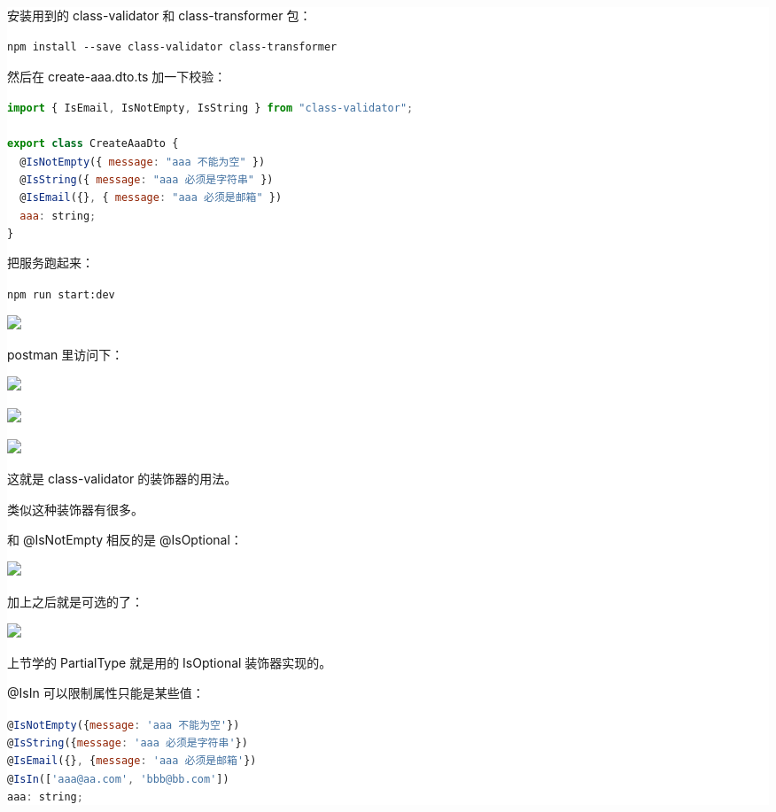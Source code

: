安装用到的 class-validator 和 class-transformer 包：

```
npm install --save class-validator class-transformer
```

然后在 create-aaa.dto.ts 加一下校验：

```javascript
import { IsEmail, IsNotEmpty, IsString } from "class-validator";

export class CreateAaaDto {
  @IsNotEmpty({ message: "aaa 不能为空" })
  @IsString({ message: "aaa 必须是字符串" })
  @IsEmail({}, { message: "aaa 必须是邮箱" })
  aaa: string;
}
```

把服务跑起来：

```
npm run start:dev
```

![](/nestjsCheats/image-2639.jpg)

postman 里访问下：

![](/nestjsCheats/image-2640.jpg)

![](/nestjsCheats/image-2641.jpg)

![](/nestjsCheats/image-2642.jpg)

这就是 class-validator 的装饰器的用法。

类似这种装饰器有很多。

和 @IsNotEmpty 相反的是 @IsOptional：

![](/nestjsCheats/image-2643.jpg)

加上之后就是可选的了：

![](/nestjsCheats/image-2644.jpg)

上节学的 PartialType 就是用的 IsOptional 装饰器实现的。

@IsIn 可以限制属性只能是某些值：

```javascript
@IsNotEmpty({message: 'aaa 不能为空'})
@IsString({message: 'aaa 必须是字符串'})
@IsEmail({}, {message: 'aaa 必须是邮箱'})
@IsIn(['aaa@aa.com', 'bbb@bb.com'])
aaa: string;
```
